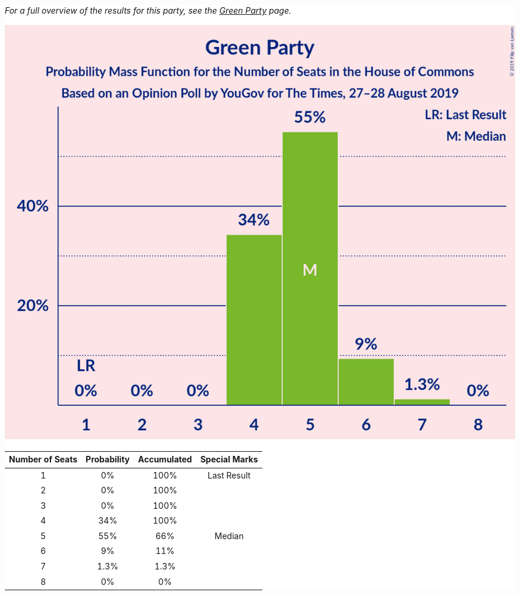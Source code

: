 *For a full overview of the results for this party, see the [Green Party](party-greenparty.html) page.*

![Graph with seats probability mass function not yet produced](2019-08-28-YouGov-seats-pmf-greenparty.png "Seats Probability Mass Function")

| Number of Seats | Probability | Accumulated | Special Marks |
|:---------------:|:-----------:|:-----------:|:-------------:|
| 1 | 0% | 100% | Last Result |
| 2 | 0% | 100% |  |
| 3 | 0% | 100% |  |
| 4 | 34% | 100% |  |
| 5 | 55% | 66% | Median |
| 6 | 9% | 11% |  |
| 7 | 1.3% | 1.3% |  |
| 8 | 0% | 0% |  |
